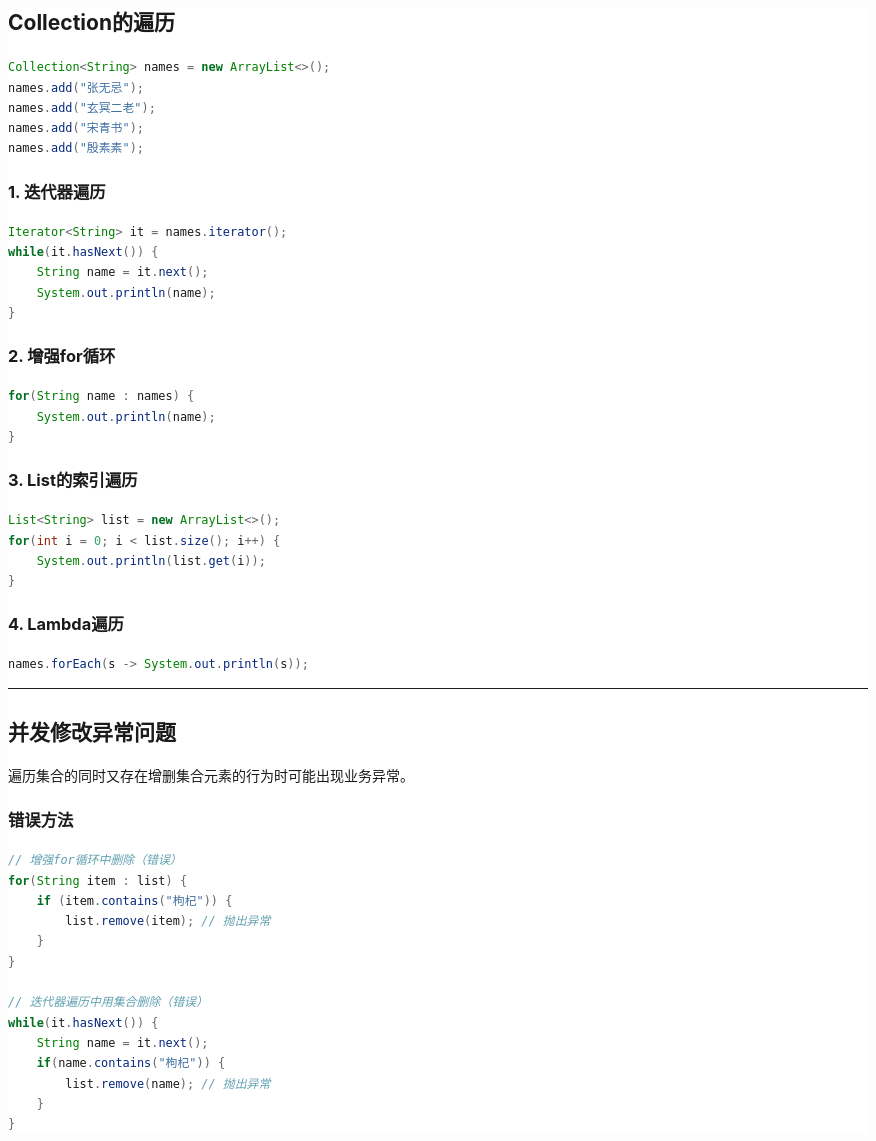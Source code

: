 
## Collection的遍历

```java
Collection<String> names = new ArrayList<>();
names.add("张无忌");
names.add("玄冥二老");
names.add("宋青书");
names.add("殷素素");
```

### 1. 迭代器遍历

```java
Iterator<String> it = names.iterator();
while(it.hasNext()) {
    String name = it.next();
    System.out.println(name);
}
```

### 2. 增强for循环

```java
for(String name : names) {
    System.out.println(name);
}
```

### 3. List的索引遍历

```java
List<String> list = new ArrayList<>();
for(int i = 0; i < list.size(); i++) {
    System.out.println(list.get(i));
}
```

### 4. Lambda遍历

```java
names.forEach(s -> System.out.println(s));
```

---

## 并发修改异常问题

遍历集合的同时又存在增删集合元素的行为时可能出现业务异常。

### 错误方法

```java
// 增强for循环中删除（错误）
for(String item : list) {
    if (item.contains("枸杞")) {
        list.remove(item); // 抛出异常
    }
}

// 迭代器遍历中用集合删除（错误）
while(it.hasNext()) {
    String name = it.next();
    if(name.contains("枸杞")) {
        list.remove(name); // 抛出异常
    }
}
```